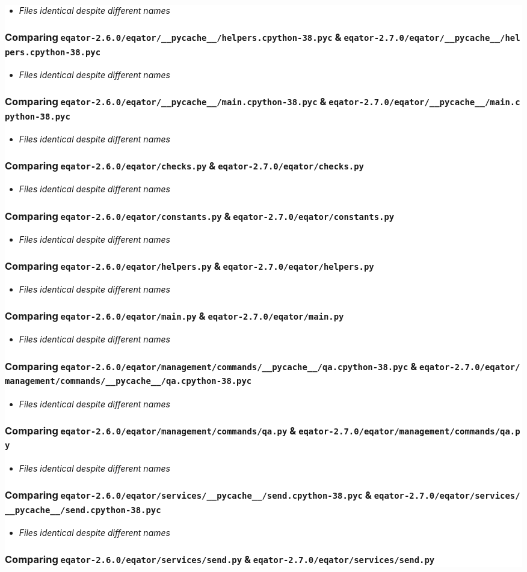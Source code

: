 * *Files identical despite different names*

### Comparing `eqator-2.6.0/eqator/__pycache__/helpers.cpython-38.pyc` & `eqator-2.7.0/eqator/__pycache__/helpers.cpython-38.pyc`

 * *Files identical despite different names*

### Comparing `eqator-2.6.0/eqator/__pycache__/main.cpython-38.pyc` & `eqator-2.7.0/eqator/__pycache__/main.cpython-38.pyc`

 * *Files identical despite different names*

### Comparing `eqator-2.6.0/eqator/checks.py` & `eqator-2.7.0/eqator/checks.py`

 * *Files identical despite different names*

### Comparing `eqator-2.6.0/eqator/constants.py` & `eqator-2.7.0/eqator/constants.py`

 * *Files identical despite different names*

### Comparing `eqator-2.6.0/eqator/helpers.py` & `eqator-2.7.0/eqator/helpers.py`

 * *Files identical despite different names*

### Comparing `eqator-2.6.0/eqator/main.py` & `eqator-2.7.0/eqator/main.py`

 * *Files identical despite different names*

### Comparing `eqator-2.6.0/eqator/management/commands/__pycache__/qa.cpython-38.pyc` & `eqator-2.7.0/eqator/management/commands/__pycache__/qa.cpython-38.pyc`

 * *Files identical despite different names*

### Comparing `eqator-2.6.0/eqator/management/commands/qa.py` & `eqator-2.7.0/eqator/management/commands/qa.py`

 * *Files identical despite different names*

### Comparing `eqator-2.6.0/eqator/services/__pycache__/send.cpython-38.pyc` & `eqator-2.7.0/eqator/services/__pycache__/send.cpython-38.pyc`

 * *Files identical despite different names*

### Comparing `eqator-2.6.0/eqator/services/send.py` & `eqator-2.7.0/eqator/services/send.py`
